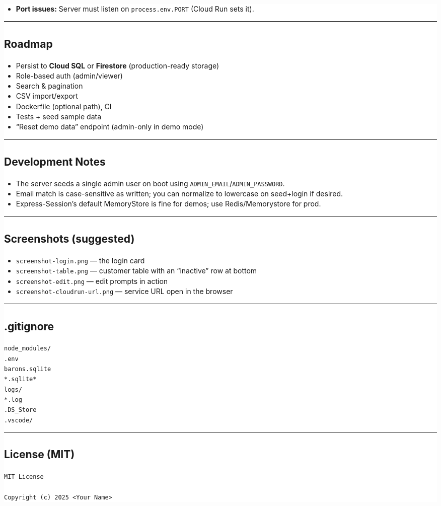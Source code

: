 - **Port issues:** Server must listen on `process.env.PORT` (Cloud Run sets it).

---

## Roadmap

- Persist to **Cloud SQL** or **Firestore** (production-ready storage)  
- Role-based auth (admin/viewer)  
- Search & pagination  
- CSV import/export  
- Dockerfile (optional path), CI  
- Tests + seed sample data  
- “Reset demo data” endpoint (admin-only in demo mode)

---

## Development Notes

- The server seeds a single admin user on boot using `ADMIN_EMAIL`/`ADMIN_PASSWORD`.
- Email match is case-sensitive as written; you can normalize to lowercase on seed+login if desired.
- Express-Session’s default MemoryStore is fine for demos; use Redis/Memorystore for prod.

---

## Screenshots (suggested)

- `screenshot-login.png` — the login card  
- `screenshot-table.png` — customer table with an “inactive” row at bottom  
- `screenshot-edit.png` — edit prompts in action  
- `screenshot-cloudrun-url.png` — service URL open in the browser  

---

## .gitignore

    node_modules/
    .env
    barons.sqlite
    *.sqlite*
    logs/
    *.log
    .DS_Store
    .vscode/

---

## License (MIT)

    MIT License

    Copyright (c) 2025 <Your Name>
